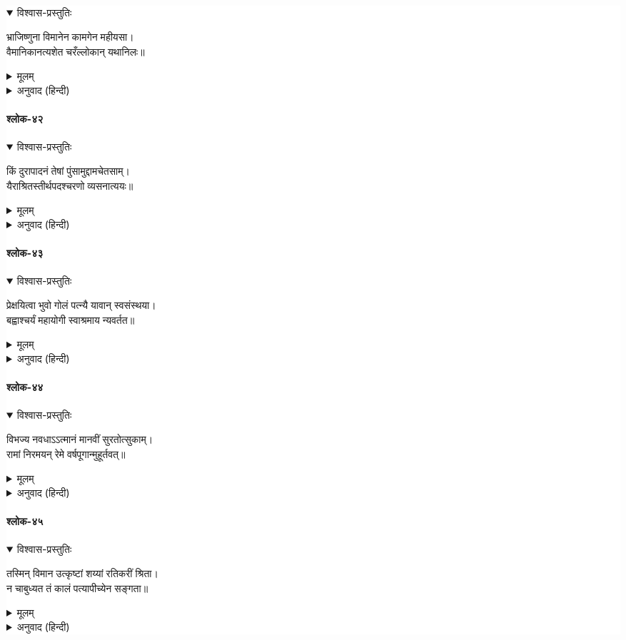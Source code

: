 <details open><summary>विश्वास-प्रस्तुतिः</summary>

भ्राजिष्णुना विमानेन कामगेन महीयसा।  
वैमानिकानत्यशेत चरँल्लोकान् यथानिलः॥
</details>

<details><summary>मूलम्</summary></details>

<details><summary>अनुवाद (हिन्दी)</summary></details>

#### श्लोक-४२


<details open><summary>विश्वास-प्रस्तुतिः</summary>

किं दुरापादनं तेषां पुंसामुद्दामचेतसाम्।  
यैराश्रितस्तीर्थपदश्चरणो व्यसनात्ययः॥
</details>

<details><summary>मूलम्</summary></details>

<details><summary>अनुवाद (हिन्दी)</summary></details>

#### श्लोक-४३


<details open><summary>विश्वास-प्रस्तुतिः</summary>

प्रेक्षयित्वा भुवो गोलं पत्न्यै यावान् स्वसंस्थया।  
बह्वाश्चर्यं महायोगी स्वाश्रमाय न्यवर्तत॥
</details>

<details><summary>मूलम्</summary></details>

<details><summary>अनुवाद (हिन्दी)</summary></details>

#### श्लोक-४४


<details open><summary>विश्वास-प्रस्तुतिः</summary>

विभज्य नवधाऽऽत्मानं मानवीं सुरतोत्सुकाम्।  
रामां निरमयन् रेमे वर्षपूगान्मुहूर्तवत्॥
</details>

<details><summary>मूलम्</summary></details>

<details><summary>अनुवाद (हिन्दी)</summary></details>

#### श्लोक-४५


<details open><summary>विश्वास-प्रस्तुतिः</summary>

तस्मिन् विमान उत्कृष्टां शय्यां रतिकरीं श्रिता।  
न चाबुध्यत तं कालं पत्यापीच्येन सङ्गता॥
</details>

<details><summary>मूलम्</summary></details>

<details><summary>अनुवाद (हिन्दी)</summary></details>
